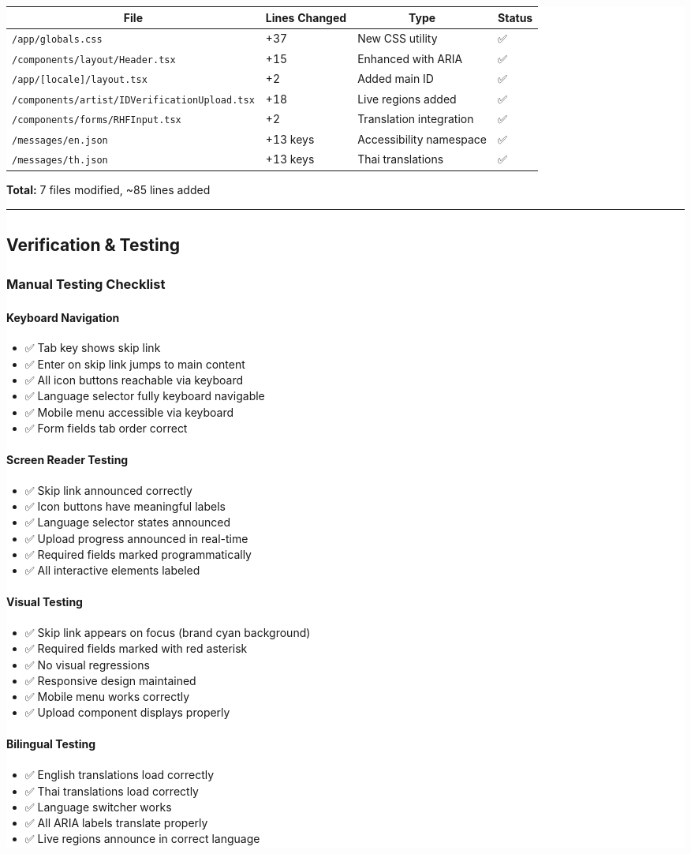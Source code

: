 | File | Lines Changed | Type | Status |
|------|---------------|------|--------|
| `/app/globals.css` | +37 | New CSS utility | ✅ |
| `/components/layout/Header.tsx` | +15 | Enhanced with ARIA | ✅ |
| `/app/[locale]/layout.tsx` | +2 | Added main ID | ✅ |
| `/components/artist/IDVerificationUpload.tsx` | +18 | Live regions added | ✅ |
| `/components/forms/RHFInput.tsx` | +2 | Translation integration | ✅ |
| `/messages/en.json` | +13 keys | Accessibility namespace | ✅ |
| `/messages/th.json` | +13 keys | Thai translations | ✅ |

**Total:** 7 files modified, ~85 lines added

---

## Verification & Testing

### Manual Testing Checklist

#### Keyboard Navigation
- ✅ Tab key shows skip link
- ✅ Enter on skip link jumps to main content
- ✅ All icon buttons reachable via keyboard
- ✅ Language selector fully keyboard navigable
- ✅ Mobile menu accessible via keyboard
- ✅ Form fields tab order correct

#### Screen Reader Testing
- ✅ Skip link announced correctly
- ✅ Icon buttons have meaningful labels
- ✅ Language selector states announced
- ✅ Upload progress announced in real-time
- ✅ Required fields marked programmatically
- ✅ All interactive elements labeled

#### Visual Testing
- ✅ Skip link appears on focus (brand cyan background)
- ✅ Required fields marked with red asterisk
- ✅ No visual regressions
- ✅ Responsive design maintained
- ✅ Mobile menu works correctly
- ✅ Upload component displays properly

#### Bilingual Testing
- ✅ English translations load correctly
- ✅ Thai translations load correctly
- ✅ Language switcher works
- ✅ All ARIA labels translate properly
- ✅ Live regions announce in correct language
